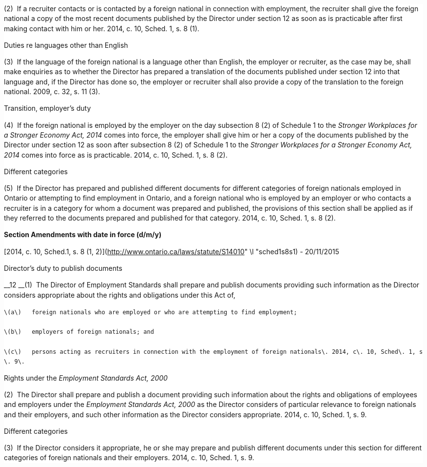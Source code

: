 \(2\)  If a recruiter contacts or is contacted by a foreign national in connection with employment, the recruiter shall give the foreign national a copy of the most recent documents published by the Director under section 12 as soon as is practicable after first making contact with him or her\. 2014, c\. 10, Sched\. 1, s\. 8 \(1\)\.

Duties re languages other than English

\(3\)  If the language of the foreign national is a language other than English, the employer or recruiter, as the case may be, shall make enquiries as to whether the Director has prepared a translation of the documents published under section 12 into that language and, if the Director has done so, the employer or recruiter shall also provide a copy of the translation to the foreign national\.  2009, c\. 32, s\. 11 \(3\)\.

Transition, employer’s duty

\(4\)  If the foreign national is employed by the employer on the day subsection 8 \(2\) of Schedule 1 to the *Stronger Workplaces for a Stronger Economy Act, 2014* comes into force, the employer shall give him or her a copy of the documents published by the Director under section 12 as soon after subsection 8 \(2\) of Schedule 1 to the *Stronger Workplaces for a Stronger Economy Act, 2014* comes into force as is practicable\. 2014, c\. 10, Sched\. 1, s\. 8 \(2\)\.

Different categories

\(5\)  If the Director has prepared and published different documents for different categories of foreign nationals employed in Ontario or attempting to find employment in Ontario, and a foreign national who is employed by an employer or who contacts a recruiter is in a category for whom a document was prepared and published, the provisions of this section shall be applied as if they referred to the documents prepared and published for that category\. 2014, c\. 10, Sched\. 1, s\. 8 \(2\)\.

__Section Amendments with date in force \(d/m/y\)__

[2014, c\. 10, Sched\.1, s\. 8 \(1, 2\)](http://www.ontario.ca/laws/statute/S14010" \l "sched1s8s1) \- 20/11/2015

Director’s duty to publish documents

<a id="BK15"></a>__12 __\(1\)  The Director of Employment Standards shall prepare and publish documents providing such information as the Director considers appropriate about the rights and obligations under this Act of,

	\(a\)	foreign nationals who are employed or who are attempting to find employment;

	\(b\)	employers of foreign nationals; and

	\(c\)	persons acting as recruiters in connection with the employment of foreign nationals\. 2014, c\. 10, Sched\. 1, s\. 9\.

Rights under the *Employment Standards Act, 2000*

\(2\)  The Director shall prepare and publish a document providing such information about the rights and obligations of employees and employers under the *Employment Standards Act, 2000* as the Director considers of particular relevance to foreign nationals and their employers, and such other information as the Director considers appropriate\. 2014, c\. 10, Sched\. 1, s\. 9\.

Different categories

\(3\)  If the Director considers it appropriate, he or she may prepare and publish different documents under this section for different categories of foreign nationals and their employers\. 2014, c\. 10, Sched\. 1, s\. 9\.
